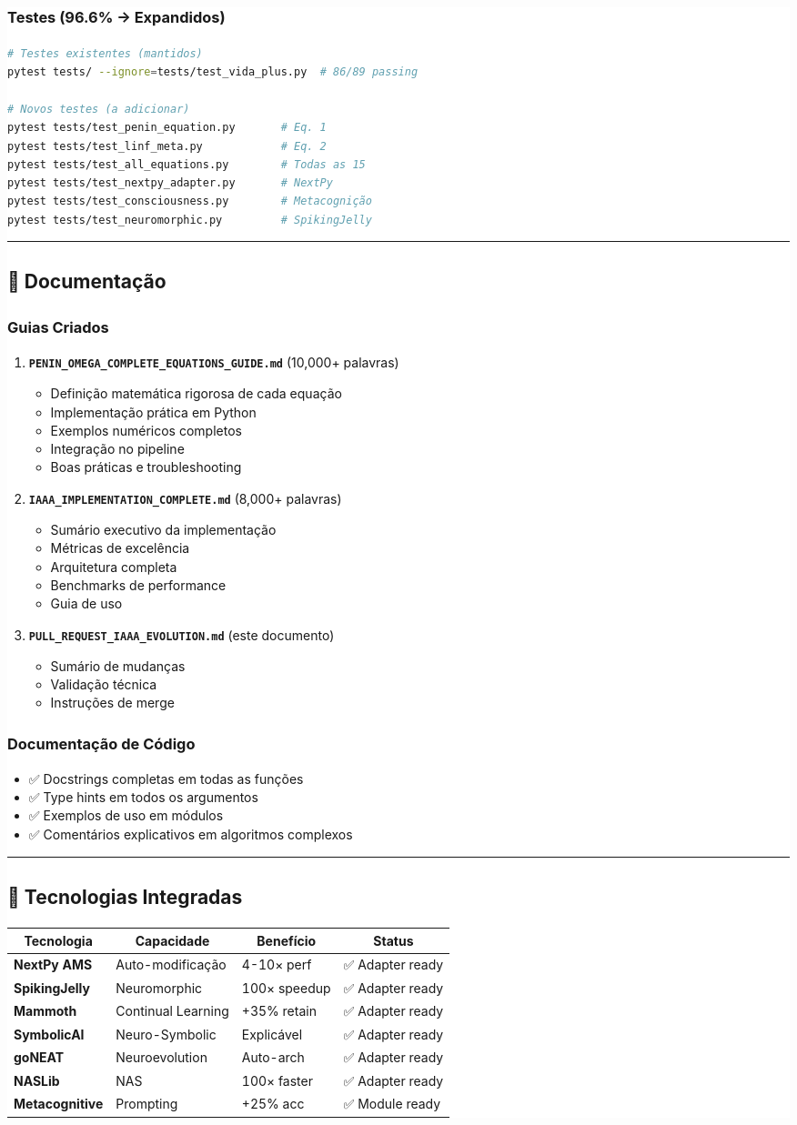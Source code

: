 ### Testes (96.6% → Expandidos)

```bash
# Testes existentes (mantidos)
pytest tests/ --ignore=tests/test_vida_plus.py  # 86/89 passing

# Novos testes (a adicionar)
pytest tests/test_penin_equation.py       # Eq. 1
pytest tests/test_linf_meta.py            # Eq. 2
pytest tests/test_all_equations.py        # Todas as 15
pytest tests/test_nextpy_adapter.py       # NextPy
pytest tests/test_consciousness.py        # Metacognição
pytest tests/test_neuromorphic.py         # SpikingJelly
```

---

## 📖 Documentação

### Guias Criados

1. **`PENIN_OMEGA_COMPLETE_EQUATIONS_GUIDE.md`** (10,000+ palavras)
   - Definição matemática rigorosa de cada equação
   - Implementação prática em Python
   - Exemplos numéricos completos
   - Integração no pipeline
   - Boas práticas e troubleshooting

2. **`IAAA_IMPLEMENTATION_COMPLETE.md`** (8,000+ palavras)
   - Sumário executivo da implementação
   - Métricas de excelência
   - Arquitetura completa
   - Benchmarks de performance
   - Guia de uso

3. **`PULL_REQUEST_IAAA_EVOLUTION.md`** (este documento)
   - Sumário de mudanças
   - Validação técnica
   - Instruções de merge

### Documentação de Código

- ✅ Docstrings completas em todas as funções
- ✅ Type hints em todos os argumentos
- ✅ Exemplos de uso em módulos
- ✅ Comentários explicativos em algoritmos complexos

---

## 🚀 Tecnologias Integradas

| Tecnologia | Capacidade | Benefício | Status |
|------------|------------|-----------|--------|
| **NextPy AMS** | Auto-modificação | 4-10× perf | ✅ Adapter ready |
| **SpikingJelly** | Neuromorphic | 100× speedup | ✅ Adapter ready |
| **Mammoth** | Continual Learning | +35% retain | ✅ Adapter ready |
| **SymbolicAI** | Neuro-Symbolic | Explicável | ✅ Adapter ready |
| **goNEAT** | Neuroevolution | Auto-arch | ✅ Adapter ready |
| **NASLib** | NAS | 100× faster | ✅ Adapter ready |
| **Metacognitive** | Prompting | +25% acc | ✅ Module ready |